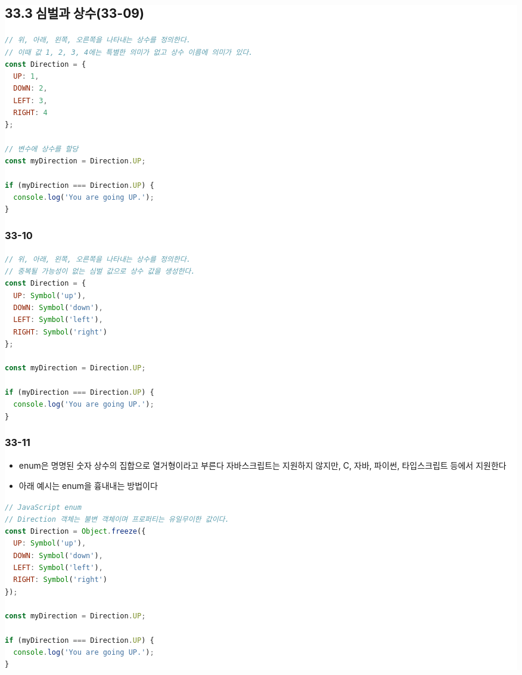 ## 33.3 심벌과 상수(33-09)

```javascript
// 위, 아래, 왼쪽, 오른쪽을 나타내는 상수를 정의한다.
// 이때 값 1, 2, 3, 4에는 특별한 의미가 없고 상수 이름에 의미가 있다.
const Direction = {
  UP: 1,
  DOWN: 2,
  LEFT: 3,
  RIGHT: 4
};

// 변수에 상수를 할당
const myDirection = Direction.UP;

if (myDirection === Direction.UP) {
  console.log('You are going UP.');
}
```

### 33-10

```javascript
// 위, 아래, 왼쪽, 오른쪽을 나타내는 상수를 정의한다.
// 중복될 가능성이 없는 심벌 값으로 상수 값을 생성한다.
const Direction = {
  UP: Symbol('up'),
  DOWN: Symbol('down'),
  LEFT: Symbol('left'),
  RIGHT: Symbol('right')
};

const myDirection = Direction.UP;

if (myDirection === Direction.UP) {
  console.log('You are going UP.');
}
```

### 33-11

* enum은 명명된 숫자 상수의 집합으로 열거형이라고 부른다
  자바스크립트는 지원하지 않지만, C, 자바, 파이썬, 타입스크립트 등에서 지원한다

* 아래 예시는 enum을 흉내내는 방법이다

```javascript
// JavaScript enum
// Direction 객체는 불변 객체이며 프로퍼티는 유일무이한 값이다.
const Direction = Object.freeze({
  UP: Symbol('up'),
  DOWN: Symbol('down'),
  LEFT: Symbol('left'),
  RIGHT: Symbol('right')
});

const myDirection = Direction.UP;

if (myDirection === Direction.UP) {
  console.log('You are going UP.');
}
```
